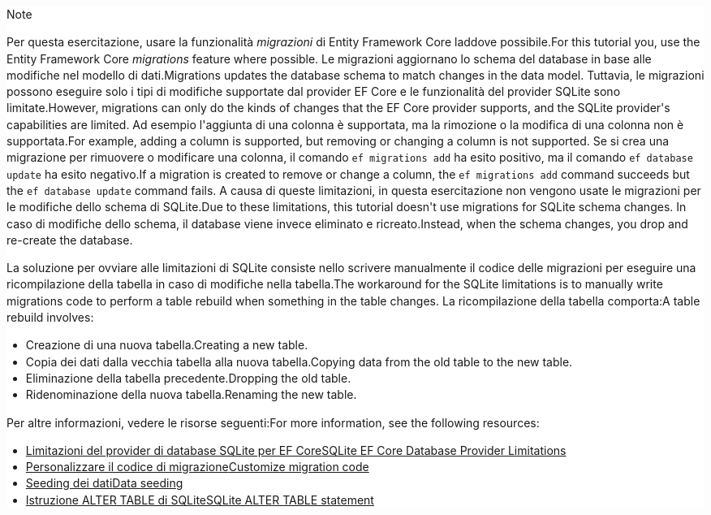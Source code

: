 > [!NOTE]
> <span data-ttu-id="90f05-321">Per questa esercitazione, usare la funzionalità *migrazioni* di Entity Framework Core laddove possibile.</span><span class="sxs-lookup"><span data-stu-id="90f05-321">For this tutorial you, use the Entity Framework Core *migrations* feature where possible.</span></span> <span data-ttu-id="90f05-322">Le migrazioni aggiornano lo schema del database in base alle modifiche nel modello di dati.</span><span class="sxs-lookup"><span data-stu-id="90f05-322">Migrations updates the database schema to match changes in the data model.</span></span> <span data-ttu-id="90f05-323">Tuttavia, le migrazioni possono eseguire solo i tipi di modifiche supportate dal provider EF Core e le funzionalità del provider SQLite sono limitate.</span><span class="sxs-lookup"><span data-stu-id="90f05-323">However, migrations can only do the kinds of changes that the EF Core provider supports, and the SQLite provider's capabilities are limited.</span></span> <span data-ttu-id="90f05-324">Ad esempio l'aggiunta di una colonna è supportata, ma la rimozione o la modifica di una colonna non è supportata.</span><span class="sxs-lookup"><span data-stu-id="90f05-324">For example, adding a column is supported, but removing or changing a column is not supported.</span></span> <span data-ttu-id="90f05-325">Se si crea una migrazione per rimuovere o modificare una colonna, il comando `ef migrations add` ha esito positivo, ma il comando `ef database update` ha esito negativo.</span><span class="sxs-lookup"><span data-stu-id="90f05-325">If a migration is created to remove or change a column, the `ef migrations add` command succeeds but the `ef database update` command fails.</span></span> <span data-ttu-id="90f05-326">A causa di queste limitazioni, in questa esercitazione non vengono usate le migrazioni per le modifiche dello schema di SQLite.</span><span class="sxs-lookup"><span data-stu-id="90f05-326">Due to these limitations, this tutorial doesn't use migrations for SQLite schema changes.</span></span> <span data-ttu-id="90f05-327">In caso di modifiche dello schema, il database viene invece eliminato e ricreato.</span><span class="sxs-lookup"><span data-stu-id="90f05-327">Instead, when the schema changes, you drop and re-create the database.</span></span>
>
><span data-ttu-id="90f05-328">La soluzione per ovviare alle limitazioni di SQLite consiste nello scrivere manualmente il codice delle migrazioni per eseguire una ricompilazione della tabella in caso di modifiche nella tabella.</span><span class="sxs-lookup"><span data-stu-id="90f05-328">The workaround for the SQLite limitations is to manually write migrations code to perform a table rebuild when something in the table changes.</span></span> <span data-ttu-id="90f05-329">La ricompilazione della tabella comporta:</span><span class="sxs-lookup"><span data-stu-id="90f05-329">A table rebuild involves:</span></span>
>
>* <span data-ttu-id="90f05-330">Creazione di una nuova tabella.</span><span class="sxs-lookup"><span data-stu-id="90f05-330">Creating a new table.</span></span>
>* <span data-ttu-id="90f05-331">Copia dei dati dalla vecchia tabella alla nuova tabella.</span><span class="sxs-lookup"><span data-stu-id="90f05-331">Copying data from the old table to the new table.</span></span>
>* <span data-ttu-id="90f05-332">Eliminazione della tabella precedente.</span><span class="sxs-lookup"><span data-stu-id="90f05-332">Dropping the old table.</span></span>
>* <span data-ttu-id="90f05-333">Ridenominazione della nuova tabella.</span><span class="sxs-lookup"><span data-stu-id="90f05-333">Renaming the new table.</span></span>
>
><span data-ttu-id="90f05-334">Per altre informazioni, vedere le risorse seguenti:</span><span class="sxs-lookup"><span data-stu-id="90f05-334">For more information, see the following resources:</span></span>
>
> * [<span data-ttu-id="90f05-335">Limitazioni del provider di database SQLite per EF Core</span><span class="sxs-lookup"><span data-stu-id="90f05-335">SQLite EF Core Database Provider Limitations</span></span>](/ef/core/providers/sqlite/limitations)
> * [<span data-ttu-id="90f05-336">Personalizzare il codice di migrazione</span><span class="sxs-lookup"><span data-stu-id="90f05-336">Customize migration code</span></span>](/ef/core/managing-schemas/migrations/#customize-migration-code)
> * [<span data-ttu-id="90f05-337">Seeding dei dati</span><span class="sxs-lookup"><span data-stu-id="90f05-337">Data seeding</span></span>](/ef/core/modeling/data-seeding)
> * [<span data-ttu-id="90f05-338">Istruzione ALTER TABLE di SQLite</span><span class="sxs-lookup"><span data-stu-id="90f05-338">SQLite ALTER TABLE statement</span></span>](https://sqlite.org/lang_altertable.html)
